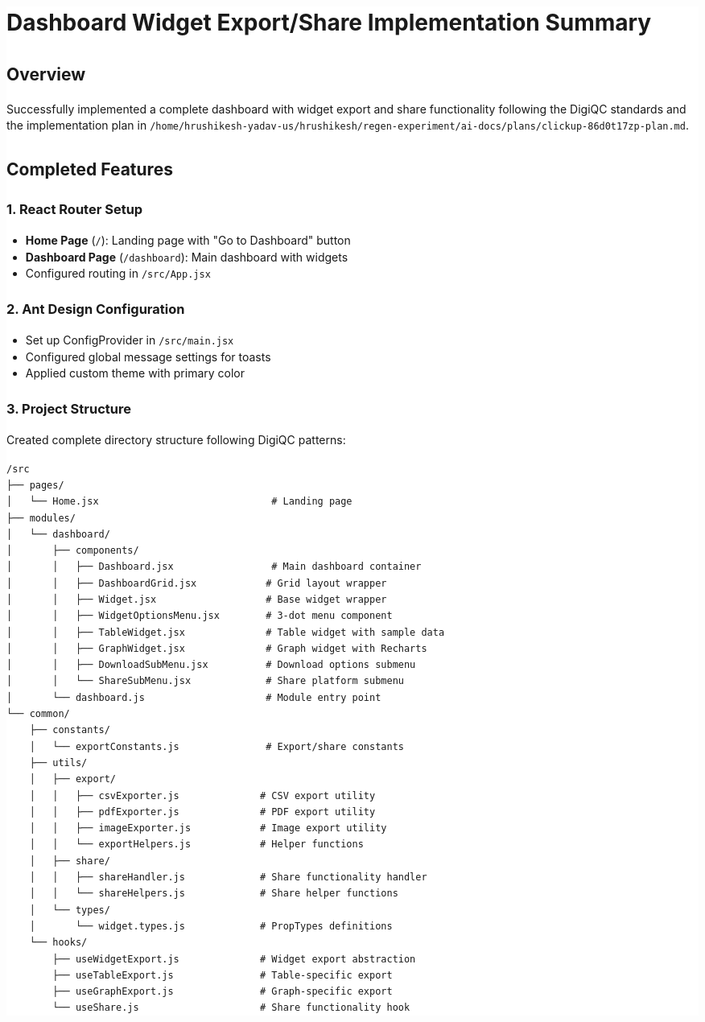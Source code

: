 # Dashboard Widget Export/Share Implementation Summary

## Overview
Successfully implemented a complete dashboard with widget export and share functionality following the DigiQC standards and the implementation plan in `/home/hrushikesh-yadav-us/hrushikesh/regen-experiment/ai-docs/plans/clickup-86d0t17zp-plan.md`.

## Completed Features

### 1. React Router Setup
- **Home Page** (`/`): Landing page with "Go to Dashboard" button
- **Dashboard Page** (`/dashboard`): Main dashboard with widgets
- Configured routing in `/src/App.jsx`

### 2. Ant Design Configuration
- Set up ConfigProvider in `/src/main.jsx`
- Configured global message settings for toasts
- Applied custom theme with primary color

### 3. Project Structure
Created complete directory structure following DigiQC patterns:

```
/src
├── pages/
│   └── Home.jsx                              # Landing page
├── modules/
│   └── dashboard/
│       ├── components/
│       │   ├── Dashboard.jsx                 # Main dashboard container
│       │   ├── DashboardGrid.jsx            # Grid layout wrapper
│       │   ├── Widget.jsx                   # Base widget wrapper
│       │   ├── WidgetOptionsMenu.jsx        # 3-dot menu component
│       │   ├── TableWidget.jsx              # Table widget with sample data
│       │   ├── GraphWidget.jsx              # Graph widget with Recharts
│       │   ├── DownloadSubMenu.jsx          # Download options submenu
│       │   └── ShareSubMenu.jsx             # Share platform submenu
│       └── dashboard.js                     # Module entry point
└── common/
    ├── constants/
    │   └── exportConstants.js               # Export/share constants
    ├── utils/
    │   ├── export/
    │   │   ├── csvExporter.js              # CSV export utility
    │   │   ├── pdfExporter.js              # PDF export utility
    │   │   ├── imageExporter.js            # Image export utility
    │   │   └── exportHelpers.js            # Helper functions
    │   ├── share/
    │   │   ├── shareHandler.js             # Share functionality handler
    │   │   └── shareHelpers.js             # Share helper functions
    │   └── types/
    │       └── widget.types.js             # PropTypes definitions
    └── hooks/
        ├── useWidgetExport.js              # Widget export abstraction
        ├── useTableExport.js               # Table-specific export
        ├── useGraphExport.js               # Graph-specific export
        └── useShare.js                     # Share functionality hook
```
